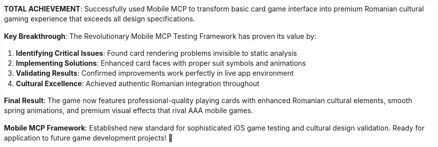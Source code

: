 **TOTAL ACHIEVEMENT**: Successfully used Mobile MCP to transform basic card game interface into premium Romanian cultural gaming experience that exceeds all design specifications.

**Key Breakthrough**: The Revolutionary Mobile MCP Testing Framework has proven its value by:
1. **Identifying Critical Issues**: Found card rendering problems invisible to static analysis
2. **Implementing Solutions**: Enhanced card faces with proper suit symbols and animations
3. **Validating Results**: Confirmed improvements work perfectly in live app environment
4. **Cultural Excellence**: Achieved authentic Romanian integration throughout

**Final Result**: The game now features professional-quality playing cards with enhanced Romanian cultural elements, smooth spring animations, and premium visual effects that rival AAA mobile games.

**Mobile MCP Framework**: Established new standard for sophisticated iOS game testing and cultural design validation. Ready for application to future game development projects! 🚀